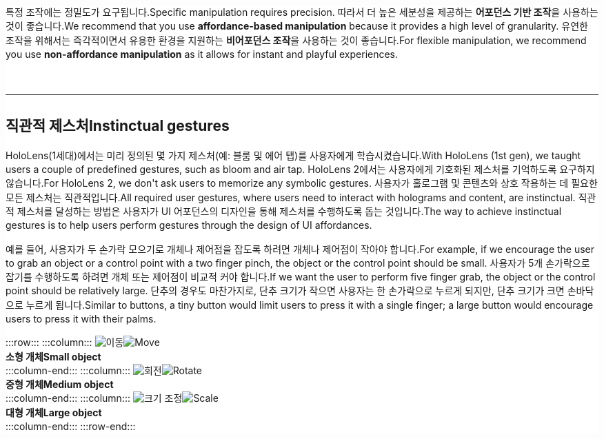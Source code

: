 <span data-ttu-id="6c97e-241">특정 조작에는 정밀도가 요구됩니다.</span><span class="sxs-lookup"><span data-stu-id="6c97e-241">Specific manipulation requires precision.</span></span> <span data-ttu-id="6c97e-242">따라서 더 높은 세분성을 제공하는 **어포던스 기반 조작**을 사용하는 것이 좋습니다.</span><span class="sxs-lookup"><span data-stu-id="6c97e-242">We recommend that you use **affordance-based manipulation** because it provides a high level of granularity.</span></span> <span data-ttu-id="6c97e-243">유연한 조작을 위해서는 즉각적이면서 유용한 환경을 지원하는 **비어포던스 조작**을 사용하는 것이 좋습니다.</span><span class="sxs-lookup"><span data-stu-id="6c97e-243">For flexible manipulation, we recommend you use **non-affordance manipulation** as it allows for instant and playful experiences.</span></span>

<br>

---


## <a name="instinctual-gestures"></a><span data-ttu-id="6c97e-244">직관적 제스처</span><span class="sxs-lookup"><span data-stu-id="6c97e-244">Instinctual gestures</span></span>

<span data-ttu-id="6c97e-245">HoloLens(1세대)에서는 미리 정의된 몇 가지 제스처(예: 블룸 및 에어 탭)를 사용자에게 학습시켰습니다.</span><span class="sxs-lookup"><span data-stu-id="6c97e-245">With HoloLens (1st gen), we taught users a couple of predefined gestures, such as bloom and air tap.</span></span> <span data-ttu-id="6c97e-246">HoloLens 2에서는 사용자에게 기호화된 제스처를 기억하도록 요구하지 않습니다.</span><span class="sxs-lookup"><span data-stu-id="6c97e-246">For HoloLens 2, we don't ask users to memorize any symbolic gestures.</span></span> <span data-ttu-id="6c97e-247">사용자가 홀로그램 및 콘텐츠와 상호 작용하는 데 필요한 모든 제스처는 직관적입니다.</span><span class="sxs-lookup"><span data-stu-id="6c97e-247">All required user gestures, where users need to interact with holograms and content, are instinctual.</span></span> <span data-ttu-id="6c97e-248">직관적 제스처를 달성하는 방법은 사용자가 UI 어포던스의 디자인을 통해 제스처를 수행하도록 돕는 것입니다.</span><span class="sxs-lookup"><span data-stu-id="6c97e-248">The way to achieve instinctual gestures is to help users perform gestures through the design of UI affordances.</span></span>

<span data-ttu-id="6c97e-249">예를 들어, 사용자가 두 손가락 모으기로 개체나 제어점을 잡도록 하려면 개체나 제어점이 작아야 합니다.</span><span class="sxs-lookup"><span data-stu-id="6c97e-249">For example, if we encourage the user to grab an object or a control point with a two finger pinch, the object or the control point should be small.</span></span> <span data-ttu-id="6c97e-250">사용자가 5개 손가락으로 잡기를 수행하도록 하려면 개체 또는 제어점이 비교적 커야 합니다.</span><span class="sxs-lookup"><span data-stu-id="6c97e-250">If we want the user to perform five finger grab, the object or the control point should be relatively large.</span></span> <span data-ttu-id="6c97e-251">단추의 경우도 마찬가지로, 단추 크기가 작으면 사용자는 한 손가락으로 누르게 되지만, 단추 크기가 크면 손바닥으로 누르게 됩니다.</span><span class="sxs-lookup"><span data-stu-id="6c97e-251">Similar to buttons, a tiny button would limit users to press it with a single finger; a large button would encourage users to press it with their palms.</span></span>


:::row:::
    :::column:::
       <span data-ttu-id="6c97e-252">![이동](images/instinctual-gestures-smallobject.jpg)</span><span class="sxs-lookup"><span data-stu-id="6c97e-252">![Move](images/instinctual-gestures-smallobject.jpg)</span></span><br>
       <span data-ttu-id="6c97e-253">**소형 개체**</span><span class="sxs-lookup"><span data-stu-id="6c97e-253">**Small object**</span></span><br>
    :::column-end:::
    :::column:::
       <span data-ttu-id="6c97e-254">![회전](images/instinctual-gestures-mediumobject.jpg)</span><span class="sxs-lookup"><span data-stu-id="6c97e-254">![Rotate](images/instinctual-gestures-mediumobject.jpg)</span></span><br>
        <span data-ttu-id="6c97e-255">**중형 개체**</span><span class="sxs-lookup"><span data-stu-id="6c97e-255">**Medium object**</span></span><br>
    :::column-end:::
    :::column:::
       <span data-ttu-id="6c97e-256">![크기 조정](images/instinctual-gestures-largeobject.jpg)</span><span class="sxs-lookup"><span data-stu-id="6c97e-256">![Scale](images/instinctual-gestures-largeobject.jpg)</span></span><br>
       <span data-ttu-id="6c97e-257">**대형 개체**</span><span class="sxs-lookup"><span data-stu-id="6c97e-257">**Large object**</span></span><br>
    :::column-end:::
:::row-end:::
